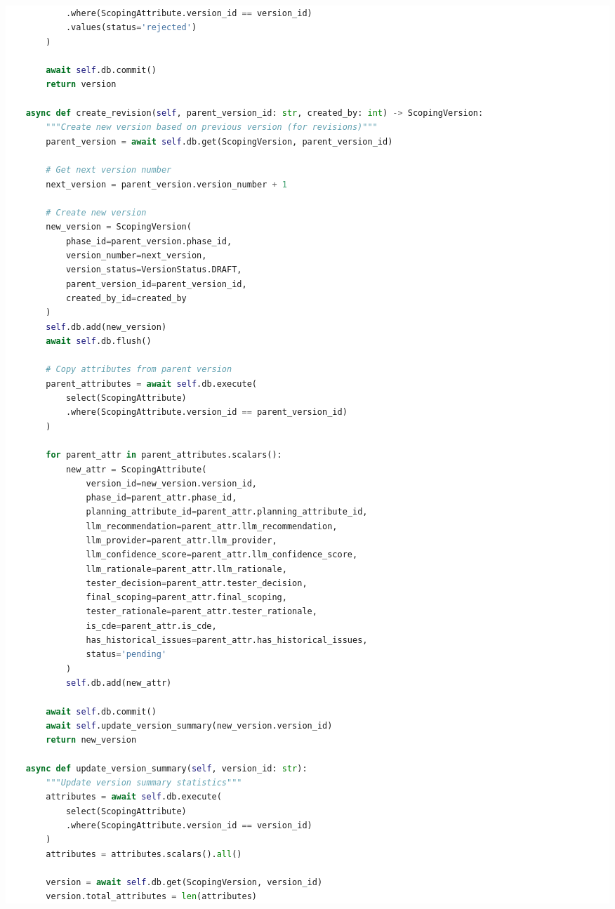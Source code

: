 ```python
            .where(ScopingAttribute.version_id == version_id)
            .values(status='rejected')
        )
        
        await self.db.commit()
        return version
    
    async def create_revision(self, parent_version_id: str, created_by: int) -> ScopingVersion:
        """Create new version based on previous version (for revisions)"""
        parent_version = await self.db.get(ScopingVersion, parent_version_id)
        
        # Get next version number
        next_version = parent_version.version_number + 1
        
        # Create new version
        new_version = ScopingVersion(
            phase_id=parent_version.phase_id,
            version_number=next_version,
            version_status=VersionStatus.DRAFT,
            parent_version_id=parent_version_id,
            created_by_id=created_by
        )
        self.db.add(new_version)
        await self.db.flush()
        
        # Copy attributes from parent version
        parent_attributes = await self.db.execute(
            select(ScopingAttribute)
            .where(ScopingAttribute.version_id == parent_version_id)
        )
        
        for parent_attr in parent_attributes.scalars():
            new_attr = ScopingAttribute(
                version_id=new_version.version_id,
                phase_id=parent_attr.phase_id,
                planning_attribute_id=parent_attr.planning_attribute_id,
                llm_recommendation=parent_attr.llm_recommendation,
                llm_provider=parent_attr.llm_provider,
                llm_confidence_score=parent_attr.llm_confidence_score,
                llm_rationale=parent_attr.llm_rationale,
                tester_decision=parent_attr.tester_decision,
                final_scoping=parent_attr.final_scoping,
                tester_rationale=parent_attr.tester_rationale,
                is_cde=parent_attr.is_cde,
                has_historical_issues=parent_attr.has_historical_issues,
                status='pending'
            )
            self.db.add(new_attr)
        
        await self.db.commit()
        await self.update_version_summary(new_version.version_id)
        return new_version
    
    async def update_version_summary(self, version_id: str):
        """Update version summary statistics"""
        attributes = await self.db.execute(
            select(ScopingAttribute)
            .where(ScopingAttribute.version_id == version_id)
        )
        attributes = attributes.scalars().all()
        
        version = await self.db.get(ScopingVersion, version_id)
        version.total_attributes = len(attributes)
```